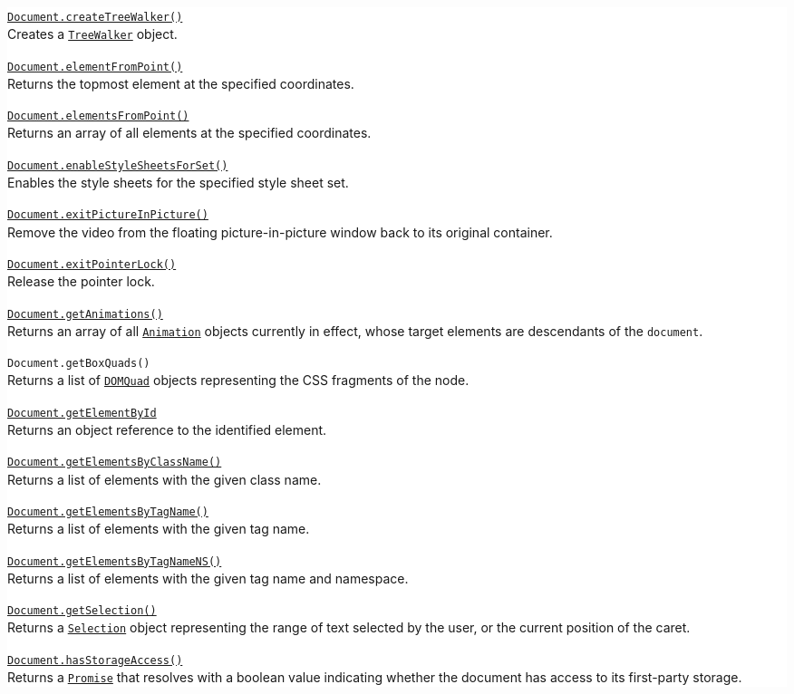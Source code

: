 [`Document.createTreeWalker()`](https://developer.mozilla.org/en-US/docs/Web/API/Document/createTreeWalker)  
Creates a [`TreeWalker`](https://developer.mozilla.org/en-US/docs/Web/API/TreeWalker) object.

[`Document.elementFromPoint()`](https://developer.mozilla.org/en-US/docs/Web/API/Document/elementFromPoint)  
Returns the topmost element at the specified coordinates.

[`Document.elementsFromPoint()`](https://developer.mozilla.org/en-US/docs/Web/API/Document/elementsFromPoint)  
Returns an array of all elements at the specified coordinates.

[`Document.enableStyleSheetsForSet()`](https://developer.mozilla.org/en-US/docs/Web/API/Document/enableStyleSheetsForSet)    
Enables the style sheets for the specified style sheet set.

[`Document.exitPictureInPicture()`](https://developer.mozilla.org/en-US/docs/Web/API/Document/exitPictureInPicture)  
Remove the video from the floating picture-in-picture window back to its original container.

[`Document.exitPointerLock()`](https://developer.mozilla.org/en-US/docs/Web/API/Document/exitPointerLock)    
Release the pointer lock.

[`Document.getAnimations()`](https://developer.mozilla.org/en-US/docs/Web/API/Document/getAnimations)  
Returns an array of all [`Animation`](https://developer.mozilla.org/en-US/docs/Web/API/Animation) objects currently in effect, whose target elements are descendants of the `document`.

<span class="page-not-created">`Document.getBoxQuads()`</span>   
Returns a list of [`DOMQuad`](https://developer.mozilla.org/en-US/docs/Web/API/DOMQuad) objects representing the CSS fragments of the node.

[`Document.getElementById`](https://developer.mozilla.org/en-US/docs/Web/API/Document/getElementById)  
Returns an object reference to the identified element.

[`Document.getElementsByClassName()`](https://developer.mozilla.org/en-US/docs/Web/API/Document/getElementsByClassName)  
Returns a list of elements with the given class name.

[`Document.getElementsByTagName()`](https://developer.mozilla.org/en-US/docs/Web/API/Document/getElementsByTagName)  
Returns a list of elements with the given tag name.

[`Document.getElementsByTagNameNS()`](https://developer.mozilla.org/en-US/docs/Web/API/Document/getElementsByTagNameNS)  
Returns a list of elements with the given tag name and namespace.

[`Document.getSelection()`](https://developer.mozilla.org/en-US/docs/Web/API/Document/getSelection)  
Returns a [`Selection`](https://developer.mozilla.org/en-US/docs/Web/API/Selection) object representing the range of text selected by the user, or the current position of the caret.

[`Document.hasStorageAccess()`](https://developer.mozilla.org/en-US/docs/Web/API/Document/hasStorageAccess)    
Returns a [`Promise`](https://developer.mozilla.org/en-US/docs/Web/JavaScript/Reference/Global_Objects/Promise) that resolves with a boolean value indicating whether the document has access to its first-party storage.
